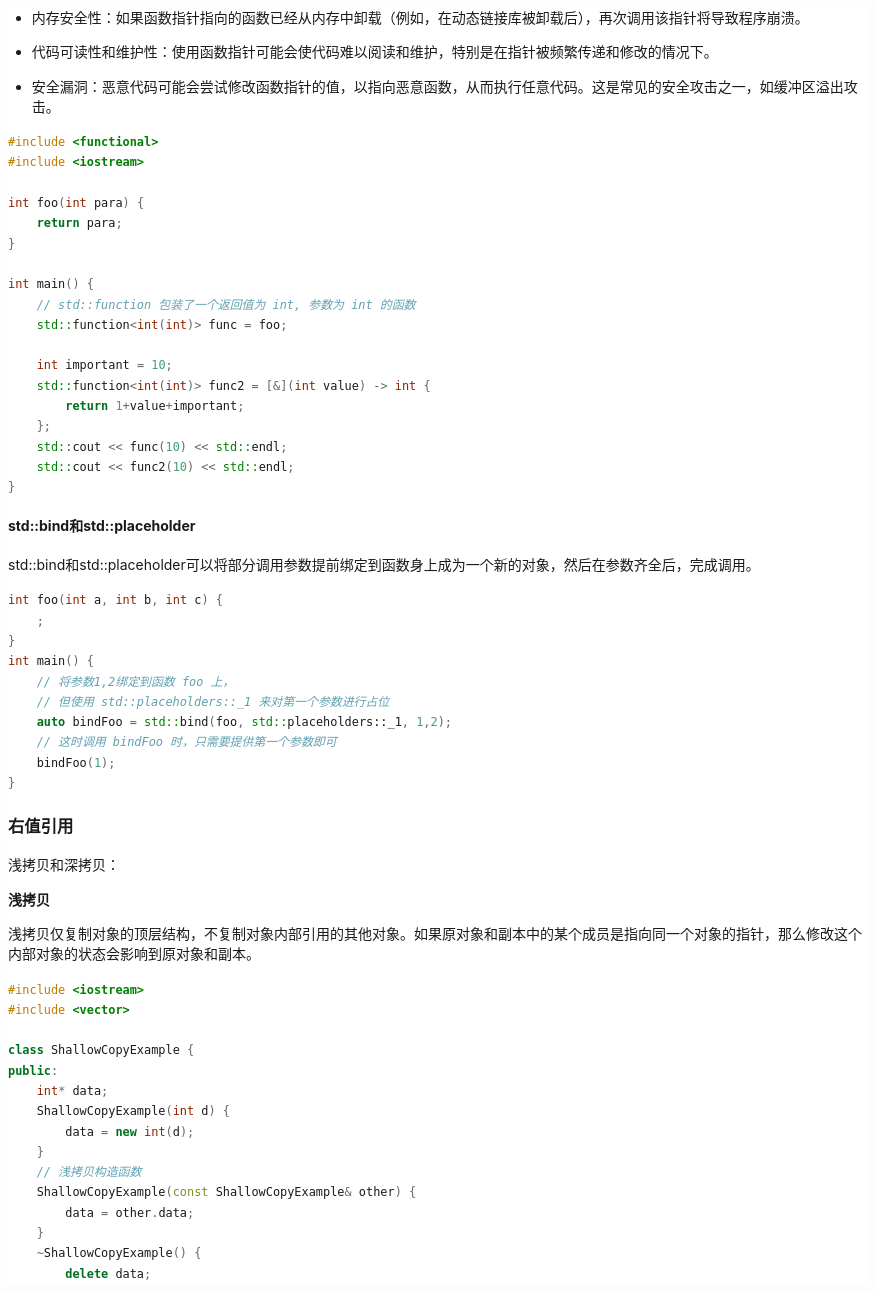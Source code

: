 - 内存安全性：如果函数指针指向的函数已经从内存中卸载（例如，在动态链接库被卸载后），再次调用该指针将导致程序崩溃。

- 代码可读性和维护性：使用函数指针可能会使代码难以阅读和维护，特别是在指针被频繁传递和修改的情况下。

- 安全漏洞：恶意代码可能会尝试修改函数指针的值，以指向恶意函数，从而执行任意代码。这是常见的安全攻击之一，如缓冲区溢出攻击。

```c++
#include <functional>
#include <iostream>

int foo(int para) {
    return para;
}

int main() {
    // std::function 包装了一个返回值为 int, 参数为 int 的函数
    std::function<int(int)> func = foo;

    int important = 10;
    std::function<int(int)> func2 = [&](int value) -> int {
        return 1+value+important;
    };
    std::cout << func(10) << std::endl;
    std::cout << func2(10) << std::endl;
}
```

#### std::bind和std::placeholder

std::bind和std::placeholder可以将部分调用参数提前绑定到函数身上成为一个新的对象，然后在参数齐全后，完成调用。

```c++
int foo(int a, int b, int c) {
    ;
}
int main() {
    // 将参数1,2绑定到函数 foo 上，
    // 但使用 std::placeholders::_1 来对第一个参数进行占位
    auto bindFoo = std::bind(foo, std::placeholders::_1, 1,2);
    // 这时调用 bindFoo 时，只需要提供第一个参数即可
    bindFoo(1);
}
```

### 右值引用

浅拷贝和深拷贝：

**浅拷贝**

浅拷贝仅复制对象的顶层结构，不复制对象内部引用的其他对象。如果原对象和副本中的某个成员是指向同一个对象的指针，那么修改这个内部对象的状态会影响到原对象和副本。

```c++
#include <iostream>
#include <vector>

class ShallowCopyExample {
public:
    int* data;
    ShallowCopyExample(int d) {
        data = new int(d);
    }
    // 浅拷贝构造函数
    ShallowCopyExample(const ShallowCopyExample& other) {
        data = other.data;
    }
    ~ShallowCopyExample() {
        delete data;
```